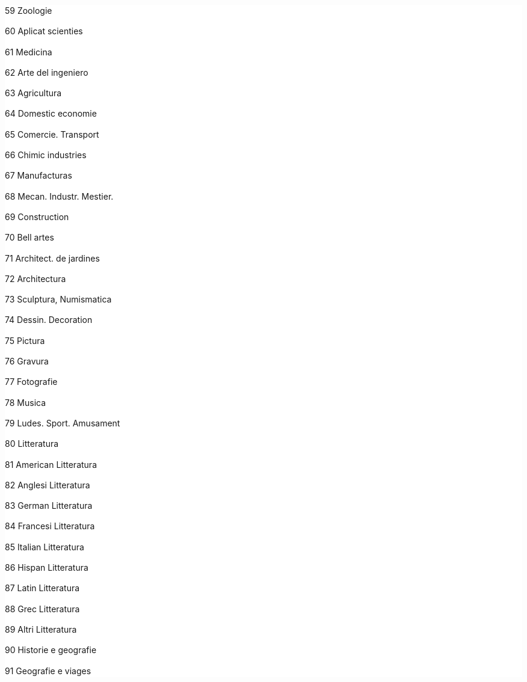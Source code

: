 59 Zoologie

60 Aplicat scienties

61 Medicina

62 Arte del ingeniero

63 Agricultura

64 Domestic economie

65 Comercie. Transport

66 Chimic industries

67 Manufacturas

68 Mecan. Industr. Mestier.

69 Construction

70 Bell artes

71 Architect. de jardines

72 Architectura

73 Sculptura, Numismatica

74 Dessin. Decoration

75 Pictura

76 Gravura

77 Fotografie

78 Musica

79 Ludes. Sport. Amusament

80 Litteratura

81 American Litteratura

82 Anglesi Litteratura

83 German Litteratura

84 Francesi Litteratura

85 Italian Litteratura

86 Hispan Litteratura

87 Latin Litteratura

88 Grec Litteratura

89 Altri Litteratura

90 Historie e geografie

91 Geografie e viages

